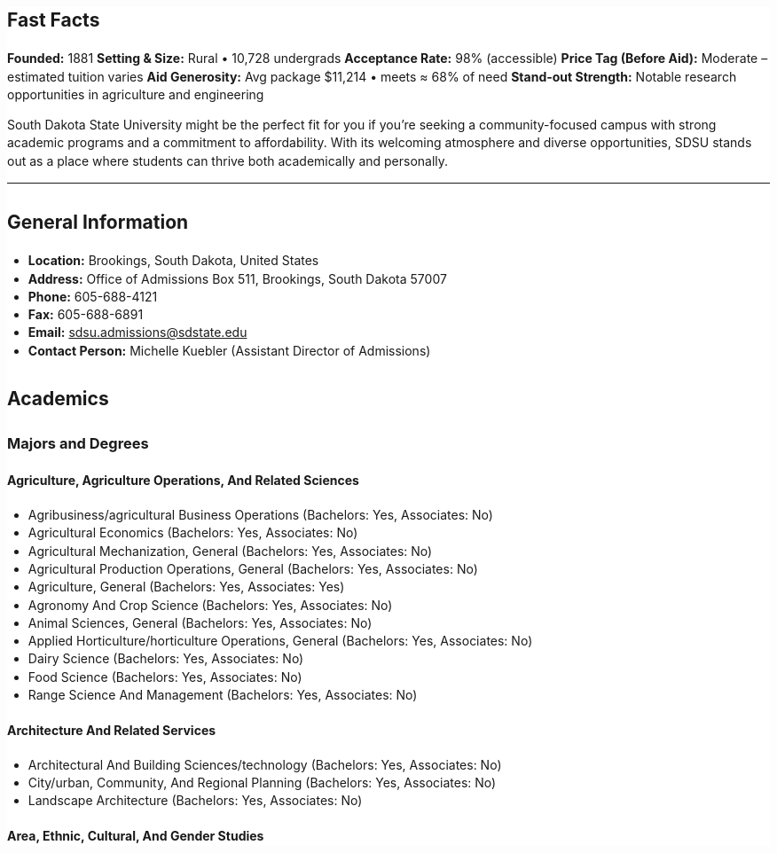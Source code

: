 ## Fast Facts
**Founded:** 1881
**Setting & Size:** Rural • 10,728 undergrads
**Acceptance Rate:** 98% (accessible)
**Price Tag (Before Aid):** Moderate – estimated tuition varies
**Aid Generosity:** Avg package $11,214 • meets ≈ 68% of need
**Stand-out Strength:** Notable research opportunities in agriculture and engineering

South Dakota State University might be the perfect fit for you if you’re seeking a community-focused campus with strong academic programs and a commitment to affordability. With its welcoming atmosphere and diverse opportunities, SDSU stands out as a place where students can thrive both academically and personally.

---

## General Information

- **Location:** Brookings, South Dakota, United States
- **Address:** Office of Admissions
Box 511, Brookings, South Dakota 57007
- **Phone:** 605-688-4121
- **Fax:** 605-688-6891
- **Email:** sdsu.admissions@sdstate.edu
- **Contact Person:** Michelle Kuebler (Assistant Director of Admissions)

## Academics

### Majors and Degrees

#### Agriculture, Agriculture Operations, And Related Sciences

- Agribusiness/agricultural Business Operations (Bachelors: Yes, Associates: No)
- Agricultural Economics (Bachelors: Yes, Associates: No)
- Agricultural Mechanization, General (Bachelors: Yes, Associates: No)
- Agricultural Production Operations, General (Bachelors: Yes, Associates: No)
- Agriculture, General (Bachelors: Yes, Associates: Yes)
- Agronomy And Crop Science (Bachelors: Yes, Associates: No)
- Animal Sciences, General (Bachelors: Yes, Associates: No)
- Applied Horticulture/horticulture Operations, General (Bachelors: Yes, Associates: No)
- Dairy Science (Bachelors: Yes, Associates: No)
- Food Science (Bachelors: Yes, Associates: No)
- Range Science And Management (Bachelors: Yes, Associates: No)

#### Architecture And Related Services

- Architectural And Building Sciences/technology (Bachelors: Yes, Associates: No)
- City/urban, Community, And Regional Planning (Bachelors: Yes, Associates: No)
- Landscape Architecture (Bachelors: Yes, Associates: No)

#### Area, Ethnic, Cultural, And Gender Studies
